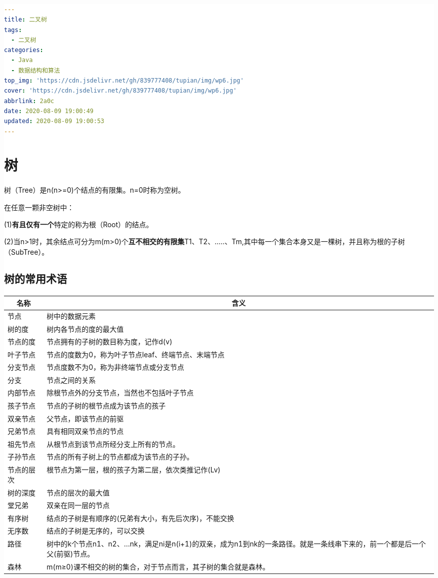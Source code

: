 ```yaml
---
title: 二叉树
tags:
  - 二叉树
categories:
  - Java
  - 数据结构和算法
top_img: 'https://cdn.jsdelivr.net/gh/839777408/tupian/img/wp6.jpg'
cover: 'https://cdn.jsdelivr.net/gh/839777408/tupian/img/wp6.jpg'
abbrlink: 2a0c
date: 2020-08-09 19:00:49
updated: 2020-08-09 19:00:53
---
```


# 树

树（Tree）是n(n>=0)个结点的有限集。n=0时称为空树。

在任意一颗非空树中：

(1)**有且仅有一个**特定的称为根（Root）的结点。

(2)当n>1时，其余结点可分为m(m>0)个**互不相交的有限集**T1、T2、.....、Tm,其中每一个集合本身又是一棵树，并且称为根的子树（SubTree）。

## 树的常用术语

| 名称       | 含义                                                         |
| ---------- | ------------------------------------------------------------ |
| 节点       | 树中的数据元素                                               |
| 树的度     | 树内各节点的度的最大值                                       |
| 节点的度   | 节点拥有的子树的数目称为度，记作d(v)                         |
| 叶子节点   | 节点的度数为0，称为叶子节点leaf、终端节点、末端节点          |
| 分支节点   | 节点度数不为0，称为非终端节点或分支节点                      |
| 分支       | 节点之间的关系                                               |
| 内部节点   | 除根节点外的分支节点，当然也不包括叶子节点                   |
| 孩子节点   | 节点的子树的根节点成为该节点的孩子                           |
| 双亲节点   | 父节点，即该节点的前驱                                       |
| 兄弟节点   | 具有相同双亲节点的节点                                       |
| 祖先节点   | 从根节点到该节点所经分支上所有的节点。                       |
| 子孙节点   | 节点的所有子树上的节点都成为该节点的子孙。                   |
| 节点的层次 | 根节点为第一层，根的孩子为第二层，依次类推记作(Lv)           |
| 树的深度   | 节点的层次的最大值                                           |
| 堂兄弟     | 双亲在同一层的节点                                           |
| 有序树     | 结点的子树是有顺序的(兄弟有大小，有先后次序)，不能交换       |
| 无序数     | 结点的子树是无序的，可以交换                                 |
| 路径       | 树中的k个节点n1、n2、…nk，满足ni是n(i+1)的双亲，成为n1到nk的一条路径。就是一条线串下来的，前一个都是后一个父(前驱)节点。 |
| 森林       | m(m≥0)课不相交的树的集合，对于节点而言，其子树的集合就是森林。 |
